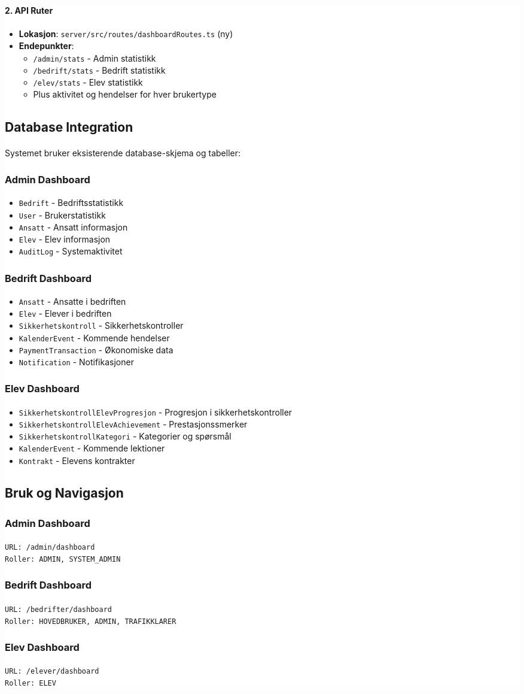 #### 2. API Ruter
- **Lokasjon**: `server/src/routes/dashboardRoutes.ts` (ny)
- **Endepunkter**:
  - `/admin/stats` - Admin statistikk
  - `/bedrift/stats` - Bedrift statistikk
  - `/elev/stats` - Elev statistikk
  - Plus aktivitet og hendelser for hver brukertype

## Database Integration

Systemet bruker eksisterende database-skjema og tabeller:

### Admin Dashboard
- `Bedrift` - Bedriftsstatistikk
- `User` - Brukerstatistikk
- `Ansatt` - Ansatt informasjon
- `Elev` - Elev informasjon
- `AuditLog` - Systemaktivitet

### Bedrift Dashboard
- `Ansatt` - Ansatte i bedriften
- `Elev` - Elever i bedriften
- `Sikkerhetskontroll` - Sikkerhetskontroller
- `KalenderEvent` - Kommende hendelser
- `PaymentTransaction` - Økonomiske data
- `Notification` - Notifikasjoner

### Elev Dashboard
- `SikkerhetskontrollElevProgresjon` - Progresjon i sikkerhetskontroller
- `SikkerhetskontrollElevAchievement` - Prestasjonssmerker
- `SikkerhetskontrollKategori` - Kategorier og spørsmål
- `KalenderEvent` - Kommende lektioner
- `Kontrakt` - Elevens kontrakter

## Bruk og Navigasjon

### Admin Dashboard
```
URL: /admin/dashboard
Roller: ADMIN, SYSTEM_ADMIN
```

### Bedrift Dashboard
```
URL: /bedrifter/dashboard
Roller: HOVEDBRUKER, ADMIN, TRAFIKKLARER
```

### Elev Dashboard
```
URL: /elever/dashboard
Roller: ELEV
```
